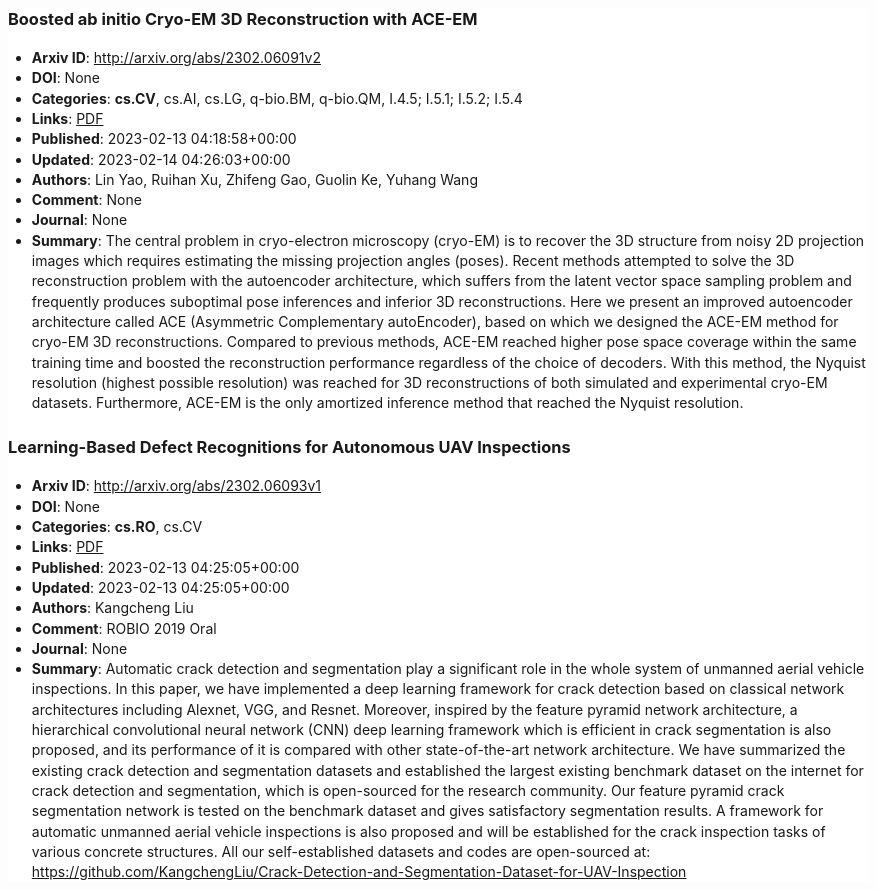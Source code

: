 

### Boosted ab initio Cryo-EM 3D Reconstruction with ACE-EM
- **Arxiv ID**: http://arxiv.org/abs/2302.06091v2
- **DOI**: None
- **Categories**: **cs.CV**, cs.AI, cs.LG, q-bio.BM, q-bio.QM, I.4.5; I.5.1; I.5.2; I.5.4
- **Links**: [PDF](http://arxiv.org/pdf/2302.06091v2)
- **Published**: 2023-02-13 04:18:58+00:00
- **Updated**: 2023-02-14 04:26:03+00:00
- **Authors**: Lin Yao, Ruihan Xu, Zhifeng Gao, Guolin Ke, Yuhang Wang
- **Comment**: None
- **Journal**: None
- **Summary**: The central problem in cryo-electron microscopy (cryo-EM) is to recover the 3D structure from noisy 2D projection images which requires estimating the missing projection angles (poses). Recent methods attempted to solve the 3D reconstruction problem with the autoencoder architecture, which suffers from the latent vector space sampling problem and frequently produces suboptimal pose inferences and inferior 3D reconstructions. Here we present an improved autoencoder architecture called ACE (Asymmetric Complementary autoEncoder), based on which we designed the ACE-EM method for cryo-EM 3D reconstructions. Compared to previous methods, ACE-EM reached higher pose space coverage within the same training time and boosted the reconstruction performance regardless of the choice of decoders. With this method, the Nyquist resolution (highest possible resolution) was reached for 3D reconstructions of both simulated and experimental cryo-EM datasets. Furthermore, ACE-EM is the only amortized inference method that reached the Nyquist resolution.



### Learning-Based Defect Recognitions for Autonomous UAV Inspections
- **Arxiv ID**: http://arxiv.org/abs/2302.06093v1
- **DOI**: None
- **Categories**: **cs.RO**, cs.CV
- **Links**: [PDF](http://arxiv.org/pdf/2302.06093v1)
- **Published**: 2023-02-13 04:25:05+00:00
- **Updated**: 2023-02-13 04:25:05+00:00
- **Authors**: Kangcheng Liu
- **Comment**: ROBIO 2019 Oral
- **Journal**: None
- **Summary**: Automatic crack detection and segmentation play a significant role in the whole system of unmanned aerial vehicle inspections. In this paper, we have implemented a deep learning framework for crack detection based on classical network architectures including Alexnet, VGG, and Resnet. Moreover, inspired by the feature pyramid network architecture, a hierarchical convolutional neural network (CNN) deep learning framework which is efficient in crack segmentation is also proposed, and its performance of it is compared with other state-of-the-art network architecture. We have summarized the existing crack detection and segmentation datasets and established the largest existing benchmark dataset on the internet for crack detection and segmentation, which is open-sourced for the research community. Our feature pyramid crack segmentation network is tested on the benchmark dataset and gives satisfactory segmentation results. A framework for automatic unmanned aerial vehicle inspections is also proposed and will be established for the crack inspection tasks of various concrete structures. All our self-established datasets and codes are open-sourced at: https://github.com/KangchengLiu/Crack-Detection-and-Segmentation-Dataset-for-UAV-Inspection


